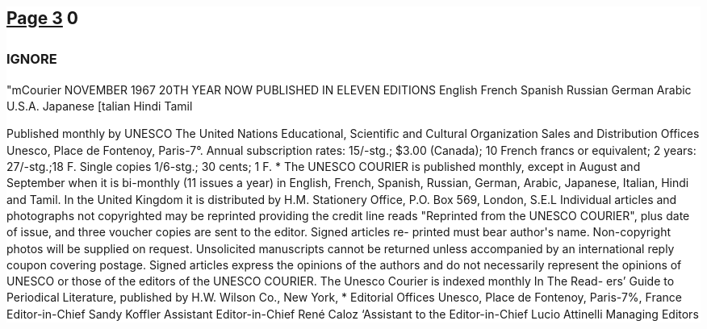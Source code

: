 ## [Page 3](https://demo.humlab.umu.se/courier/078231engo.pdf#page=3) 0

### IGNORE

"mCourier 
NOVEMBER 1967 
20TH YEAR 
NOW PUBLISHED IN 
ELEVEN EDITIONS 
English 
French 
Spanish 
Russian 
German 
Arabic 
U.S.A. 
Japanese 
[talian 
Hindi 
Tamil 
  
Published monthly by UNESCO 
The United Nations 
Educational, Scientific 
and Cultural Organization 
Sales and Distribution Offices 
Unesco, Place de Fontenoy, Paris-7°. 
Annual subscription rates: 15/-stg.; $3.00 
(Canada); 10 French francs or equivalent; 
2 years: 27/-stg.;18 F. Single copies 1/6-stg.; 
30 cents; 1 F. 
* 
The UNESCO COURIER is published monthly, except 
in August and September when it is bi-monthly (11 issues a 
year) in English, French, Spanish, Russian, German, Arabic, 
Japanese, Italian, Hindi and Tamil. In the United Kingdom it 
is distributed by H.M. Stationery Office, P.O. Box 569, 
London, S.E.L 
Individual articles and photographs not copyrighted may 
be reprinted providing the credit line reads "Reprinted from 
the UNESCO COURIER", plus date of issue, and three 
voucher copies are sent to the editor. Signed articles re- 
printed must bear author's name. Non-copyright photos 
will be supplied on request. Unsolicited manuscripts cannot 
be returned unless accompanied by an international 
reply coupon covering postage. Signed articles express the 
opinions of the authors and do not necessarily represent 
the opinions of UNESCO or those of the editors of the 
UNESCO COURIER. 
The Unesco Courier is indexed monthly In The Read- 
ers’ Guide to Periodical Literature, published by 
H.W. Wilson Co., New York, 
* 
Editorial Offices 
Unesco, Place de Fontenoy, Paris-7%, France 
Editor-in-Chief 
Sandy Koffler 
Assistant Editor-in-Chief 
René Caloz 
‘Assistant to the Editor-in-Chief 
Lucio Attinelli 
Managing Editors 